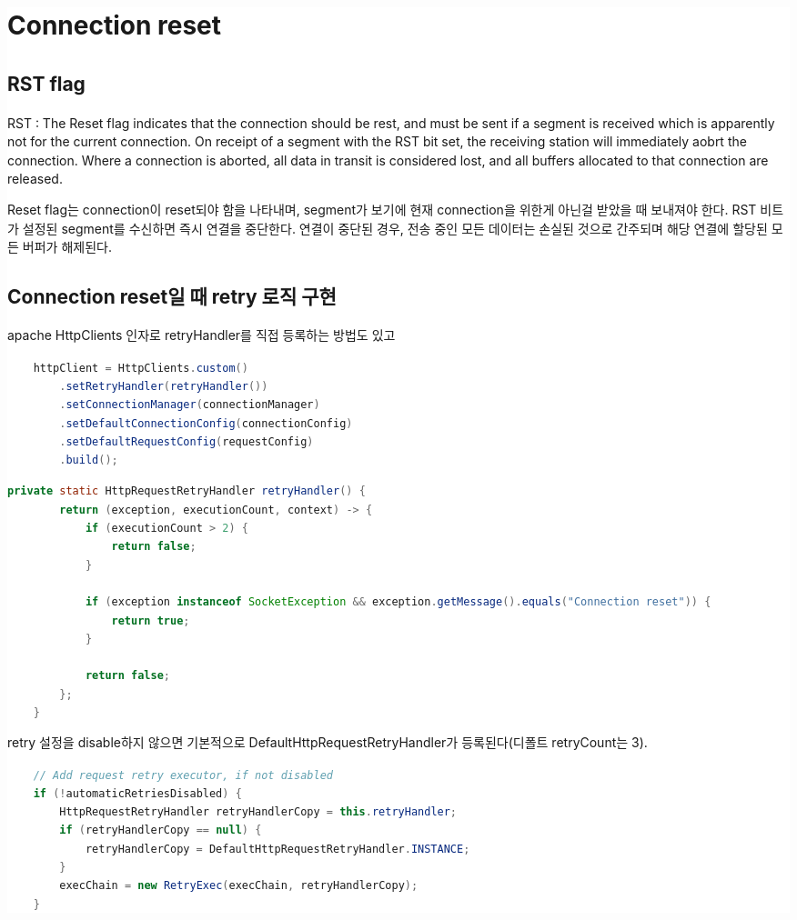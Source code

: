 # Connection reset 

## RST flag
RST : The Reset flag indicates that the connection should be rest, and must be sent if a segment is
received which is apparently not for the current connection. On receipt of a segment with the
RST bit set, the receiving station will immediately aobrt the connection. Where a connection is aborted,
all data in transit is considered lost, and all buffers allocated to that connection are released.

Reset flag는 connection이 reset되야 함을 나타내며, segment가 보기에 현재 connection을 위한게 아닌걸 받았을 때
보내져야 한다. RST 비트가 설정된 segment를 수신하면 즉시 연결을 중단한다. 연결이 중단된 경우, 전송 중인 모든 데이터는 손실된 것으로 간주되며
해당 연결에 할당된 모든 버퍼가 해제된다.

## Connection reset일 때 retry 로직 구현
apache HttpClients 인자로 retryHandler를 직접 등록하는 방법도 있고
```java
    httpClient = HttpClients.custom()
		.setRetryHandler(retryHandler())
        .setConnectionManager(connectionManager)
        .setDefaultConnectionConfig(connectionConfig)
        .setDefaultRequestConfig(requestConfig)
        .build();
```
```java
private static HttpRequestRetryHandler retryHandler() {
		return (exception, executionCount, context) -> {
			if (executionCount > 2) {
				return false;
			}

			if (exception instanceof SocketException && exception.getMessage().equals("Connection reset")) {
				return true;
			}

			return false;
		};
	}
```

retry 설정을 disable하지 않으면 기본적으로 DefaultHttpRequestRetryHandler가 등록된다(디폴트 retryCount는 3).
```java
    // Add request retry executor, if not disabled
    if (!automaticRetriesDisabled) {
        HttpRequestRetryHandler retryHandlerCopy = this.retryHandler;
        if (retryHandlerCopy == null) {
            retryHandlerCopy = DefaultHttpRequestRetryHandler.INSTANCE;
        }
        execChain = new RetryExec(execChain, retryHandlerCopy);
    }
```
